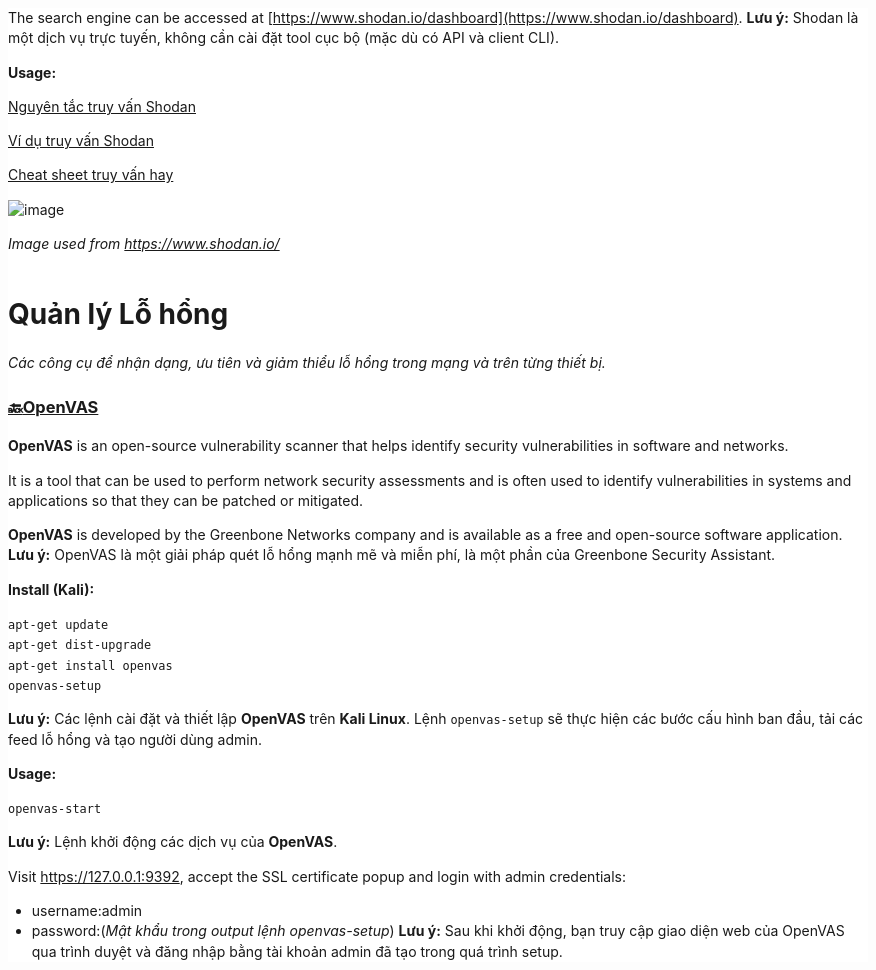 The search engine can be accessed at [https://www.shodan.io/dashboard](https://www.shodan.io/dashboard).
**Lưu ý:** Shodan là một dịch vụ trực tuyến, không cần cài đặt tool cục bộ (mặc dù có API và client CLI).

**Usage:**

[Nguyên tắc truy vấn Shodan](https://help.shodan.io/the-basics/search-query-fundamentals)

[Ví dụ truy vấn Shodan](https://www.shodan.io/search/examples)

[Cheat sheet truy vấn hay](https://www.osintme.com/index.php/2021/01/16/ultimate-osint-with-shodan-100-great-shodan-queries/)

![image](https://user-images.githubusercontent.com/100603074/191689282-70f99fe9-aa08-4cd3-b881-764eface8546.png)

*Image used from https://www.shodan.io/*

**Quản lý Lỗ hổng**
====================

*Các công cụ để nhận dạng, ưu tiên và giảm thiểu lỗ hổng trong mạng và trên từng thiết bị.*

### [🔙](#tool-list)[**OpenVAS**](https://openvas.org/)

**OpenVAS** is an open-source vulnerability scanner that helps identify security vulnerabilities in software and networks.

It is a tool that can be used to perform network security assessments and is often used to identify vulnerabilities in systems and applications so that they can be patched or mitigated.

**OpenVAS** is developed by the Greenbone Networks company and is available as a free and open-source software application.
**Lưu ý:** OpenVAS là một giải pháp quét lỗ hổng mạnh mẽ và miễn phí, là một phần của Greenbone Security Assistant.

**Install (Kali):**

```bash
apt-get update
apt-get dist-upgrade
apt-get install openvas
openvas-setup
```
**Lưu ý:** Các lệnh cài đặt và thiết lập **OpenVAS** trên **Kali Linux**. Lệnh `openvas-setup` sẽ thực hiện các bước cấu hình ban đầu, tải các feed lỗ hổng và tạo người dùng admin.

**Usage:**

```bash
openvas-start
```
**Lưu ý:** Lệnh khởi động các dịch vụ của **OpenVAS**.

Visit https://127.0.0.1:9392, accept the SSL certificate popup and login with admin credentials:

- username:admin
- password:(*Mật khẩu trong output lệnh openvas-setup*)
**Lưu ý:** Sau khi khởi động, bạn truy cập giao diện web của OpenVAS qua trình duyệt và đăng nhập bằng tài khoản admin đã tạo trong quá trình setup.
